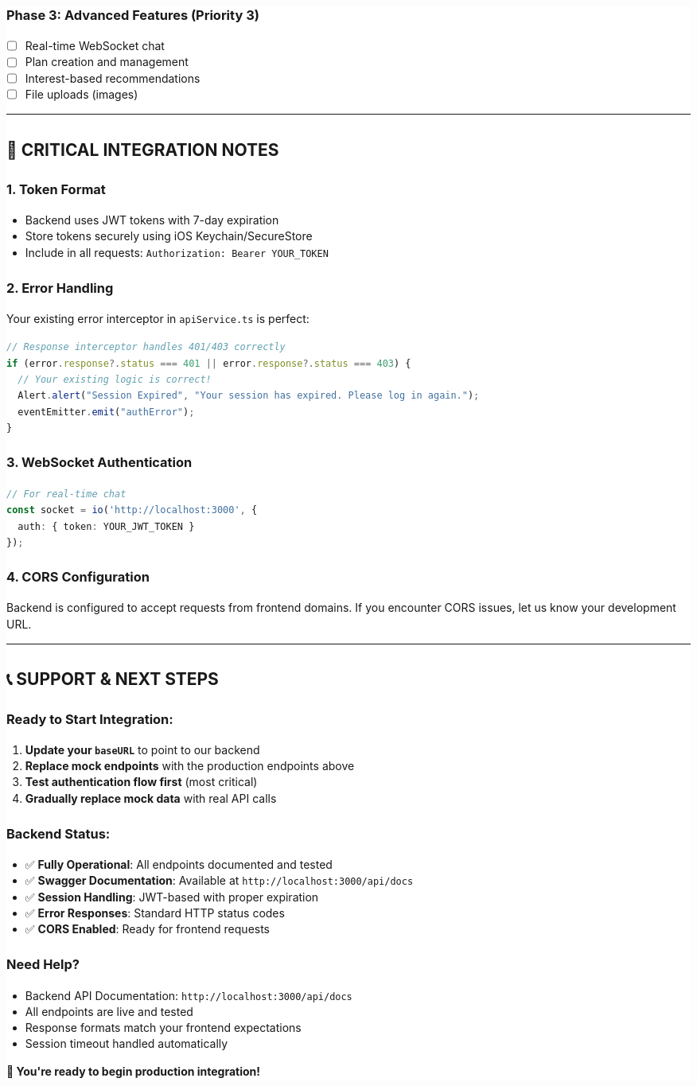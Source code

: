 ### **Phase 3: Advanced Features (Priority 3)**
- [ ] Real-time WebSocket chat
- [ ] Plan creation and management
- [ ] Interest-based recommendations
- [ ] File uploads (images)

---

## 🚨 **CRITICAL INTEGRATION NOTES**

### **1. Token Format**
- Backend uses JWT tokens with 7-day expiration
- Store tokens securely using iOS Keychain/SecureStore
- Include in all requests: `Authorization: Bearer YOUR_TOKEN`

### **2. Error Handling**
Your existing error interceptor in `apiService.ts` is perfect:
```typescript
// Response interceptor handles 401/403 correctly
if (error.response?.status === 401 || error.response?.status === 403) {
  // Your existing logic is correct!
  Alert.alert("Session Expired", "Your session has expired. Please log in again.");
  eventEmitter.emit("authError");
}
```

### **3. WebSocket Authentication**
```typescript
// For real-time chat
const socket = io('http://localhost:3000', {
  auth: { token: YOUR_JWT_TOKEN }
});
```

### **4. CORS Configuration**
Backend is configured to accept requests from frontend domains.
If you encounter CORS issues, let us know your development URL.

---

## 📞 **SUPPORT & NEXT STEPS**

### **Ready to Start Integration:**
1. **Update your `baseURL`** to point to our backend
2. **Replace mock endpoints** with the production endpoints above
3. **Test authentication flow first** (most critical)
4. **Gradually replace mock data** with real API calls

### **Backend Status:**
- ✅ **Fully Operational**: All endpoints documented and tested
- ✅ **Swagger Documentation**: Available at `http://localhost:3000/api/docs`
- ✅ **Session Handling**: JWT-based with proper expiration
- ✅ **Error Responses**: Standard HTTP status codes
- ✅ **CORS Enabled**: Ready for frontend requests

### **Need Help?**
- Backend API Documentation: `http://localhost:3000/api/docs`
- All endpoints are live and tested
- Response formats match your frontend expectations
- Session timeout handled automatically

**🚀 You're ready to begin production integration!** 